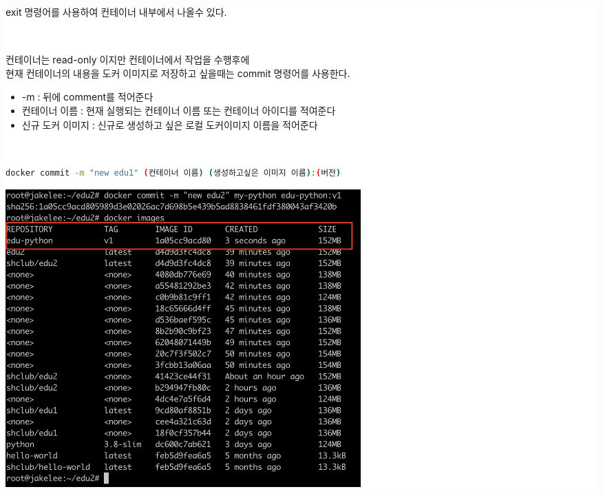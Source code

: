 exit 명령어를 사용하여 컨테이너 내부에서 나올수 있다.  

<br/>

컨테이너는 read-only 이지만 컨테이너에서 작업을 수행후에  
현재 컨테이너의 내용을 도커 이미지로 저장하고 싶을때는 commit 명령어를 사용한다.
- -m : 뒤에 comment를 적어준다
- 컨테이너 이름 : 현재 실행되는 컨테이너 이름 또는 컨테이너 아이디를 적여준다
- 신규 도커 이미지 : 신규로 생성하고 싶은 로컬 도커이미지 이름을 적어준다  

<br/>


```bash
docker commit -m "new edu1" (컨테이너 이름) (생성하고싶은 이미지 이름):(버전)
```  

<img src="./assets/docker_commit.png" style="width: 60%; height: auto;">  
